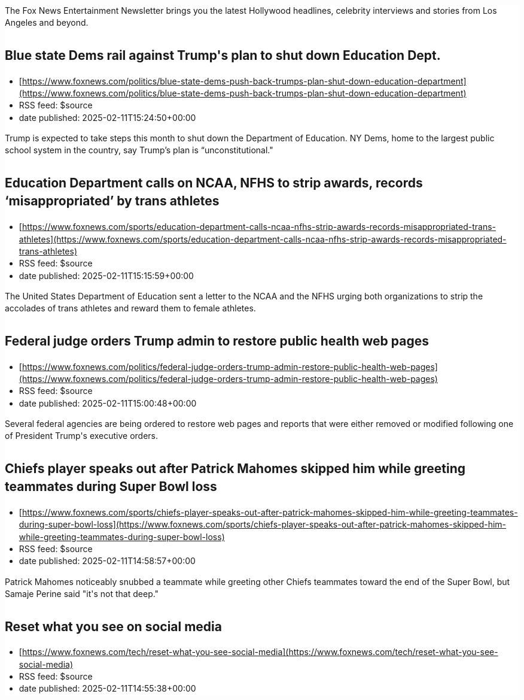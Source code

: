 The Fox News Entertainment Newsletter brings you the latest Hollywood headlines, celebrity interviews and stories from Los Angeles and beyond.

## Blue state Dems rail against Trump's plan to shut down Education Dept.
 - [https://www.foxnews.com/politics/blue-state-dems-push-back-trumps-plan-shut-down-education-department](https://www.foxnews.com/politics/blue-state-dems-push-back-trumps-plan-shut-down-education-department)
 - RSS feed: $source
 - date published: 2025-02-11T15:24:50+00:00

Trump is expected to take steps this month to shut down the Department of Education. NY Dems, home to the largest public school system in the country, say Trump’s plan is “unconstitutional.&quot;

## Education Department calls on NCAA, NFHS to strip awards, records ‘misappropriated’ by trans athletes
 - [https://www.foxnews.com/sports/education-department-calls-ncaa-nfhs-strip-awards-records-misappropriated-trans-athletes](https://www.foxnews.com/sports/education-department-calls-ncaa-nfhs-strip-awards-records-misappropriated-trans-athletes)
 - RSS feed: $source
 - date published: 2025-02-11T15:15:59+00:00

The United States Department of Education sent a letter to the NCAA and the NFHS urging both organizations to strip the accolades of trans athletes and reward them to female athletes.

## Federal judge orders Trump admin to restore public health web pages
 - [https://www.foxnews.com/politics/federal-judge-orders-trump-admin-restore-public-health-web-pages](https://www.foxnews.com/politics/federal-judge-orders-trump-admin-restore-public-health-web-pages)
 - RSS feed: $source
 - date published: 2025-02-11T15:00:48+00:00

Several federal agencies are being ordered to restore web pages and reports that were either removed or modified following one of President Trump&apos;s executive orders.

## Chiefs player speaks out after Patrick Mahomes skipped him while greeting teammates during Super Bowl loss
 - [https://www.foxnews.com/sports/chiefs-player-speaks-out-after-patrick-mahomes-skipped-him-while-greeting-teammates-during-super-bowl-loss](https://www.foxnews.com/sports/chiefs-player-speaks-out-after-patrick-mahomes-skipped-him-while-greeting-teammates-during-super-bowl-loss)
 - RSS feed: $source
 - date published: 2025-02-11T14:58:57+00:00

Patrick Mahomes noticeably snubbed a teammate while greeting other Chiefs teammates toward the end of the Super Bowl, but Samaje Perine said &quot;it&apos;s not that deep.&quot;

## Reset what you see on social media
 - [https://www.foxnews.com/tech/reset-what-you-see-social-media](https://www.foxnews.com/tech/reset-what-you-see-social-media)
 - RSS feed: $source
 - date published: 2025-02-11T14:55:38+00:00
